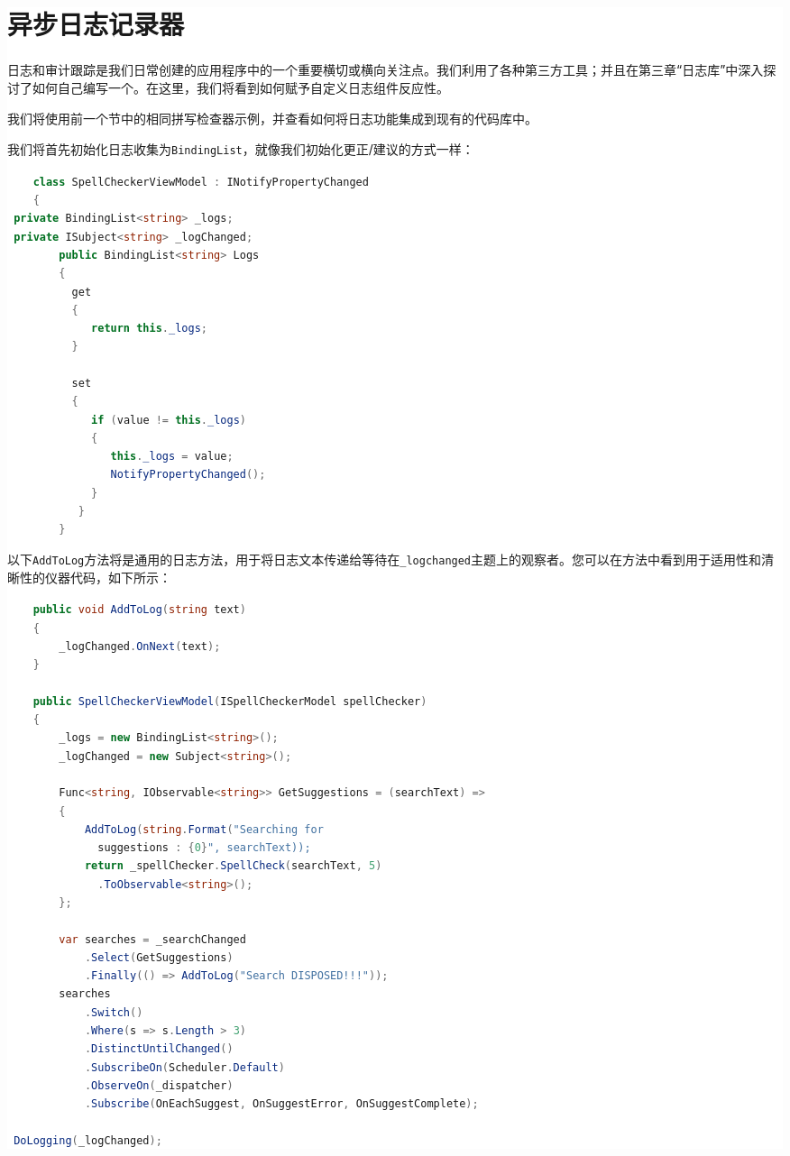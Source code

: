 # 异步日志记录器

日志和审计跟踪是我们日常创建的应用程序中的一个重要横切或横向关注点。我们利用了各种第三方工具；并且在第三章“日志库”中深入探讨了如何自己编写一个。在这里，我们将看到如何赋予自定义日志组件反应性。

我们将使用前一个节中的相同拼写检查器示例，并查看如何将日志功能集成到现有的代码库中。

我们将首先初始化日志收集为`BindingList`，就像我们初始化更正/建议的方式一样：

```cs
    class SpellCheckerViewModel : INotifyPropertyChanged 
    { 
 private BindingList<string> _logs; 
 private ISubject<string> _logChanged; 
        public BindingList<string> Logs 
        { 
          get 
          { 
             return this._logs; 
          } 

          set 
          { 
             if (value != this._logs) 
             { 
                this._logs = value; 
                NotifyPropertyChanged(); 
             } 
           } 
        }   

```

以下`AddToLog`方法将是通用的日志方法，用于将日志文本传递给等待在`_logchanged`主题上的观察者。您可以在方法中看到用于适用性和清晰性的仪器代码，如下所示：

```cs
    public void AddToLog(string text) 
    { 
        _logChanged.OnNext(text); 
    } 

    public SpellCheckerViewModel(ISpellCheckerModel spellChecker) 
    { 
        _logs = new BindingList<string>();
        _logChanged = new Subject<string>(); 

        Func<string, IObservable<string>> GetSuggestions = (searchText) => 
        { 
            AddToLog(string.Format("Searching for 
              suggestions : {0}", searchText)); 
            return _spellChecker.SpellCheck(searchText, 5)
              .ToObservable<string>(); 
        }; 

        var searches = _searchChanged 
            .Select(GetSuggestions) 
            .Finally(() => AddToLog("Search DISPOSED!!!")); 
        searches 
            .Switch() 
            .Where(s => s.Length > 3) 
            .DistinctUntilChanged() 
            .SubscribeOn(Scheduler.Default) 
            .ObserveOn(_dispatcher) 
            .Subscribe(OnEachSuggest, OnSuggestError, OnSuggestComplete); 

 DoLogging(_logChanged); 
```